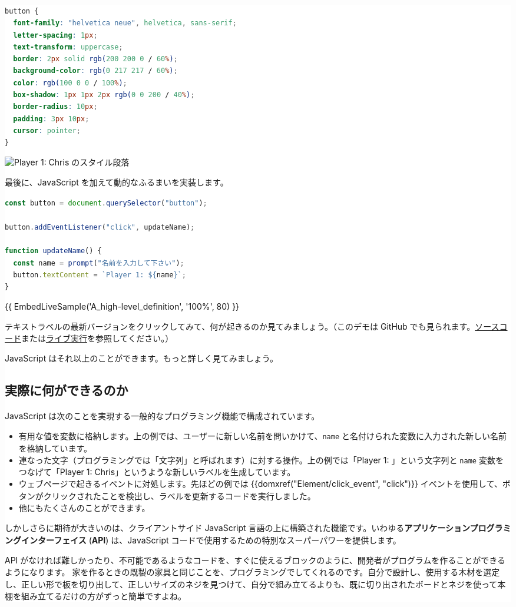 ```css
button {
  font-family: "helvetica neue", helvetica, sans-serif;
  letter-spacing: 1px;
  text-transform: uppercase;
  border: 2px solid rgb(200 200 0 / 60%);
  background-color: rgb(0 217 217 / 60%);
  color: rgb(100 0 0 / 100%);
  box-shadow: 1px 1px 2px rgb(0 0 200 / 40%);
  border-radius: 10px;
  padding: 3px 10px;
  cursor: pointer;
}
```

![Player 1: Chris のスタイル段落](html-and-css.png)

最後に、JavaScript を加えて動的なふるまいを実装します。

```js
const button = document.querySelector("button");

button.addEventListener("click", updateName);

function updateName() {
  const name = prompt("名前を入力して下さい");
  button.textContent = `Player 1: ${name}`;
}
```

{{ EmbedLiveSample('A_high-level_definition', '100%', 80) }}

テキストラベルの最新バージョンをクリックしてみて、何が起きるのか見てみましょう。（このデモは GitHub でも見られます。[ソースコード](https://github.com/mdn/learning-area/blob/main/javascript/introduction-to-js-1/what-is-js/javascript-label.html)または[ライブ実行](https://mdn.github.io/learning-area/javascript/introduction-to-js-1/what-is-js/javascript-label.html)を参照してください。）

JavaScript はそれ以上のことができます。もっと詳しく見てみましょう。

## 実際に何ができるのか

JavaScript は次のことを実現する一般的なプログラミング機能で構成されています。

- 有用な値を変数に格納します。上の例では、ユーザーに新しい名前を問いかけて、`name` と名付けられた変数に入力された新しい名前を格納しています。
- 連なった文字（プログラミングでは「文字列」と呼ばれます）に対する操作。上の例では「Player 1: 」という文字列と `name` 変数をつなげて「Player 1: Chris」というような新しいラベルを生成しています。
- ウェブページで起きるイベントに対処します。先ほどの例では {{domxref("Element/click_event", "click")}} イベントを使用して、ボタンがクリックされたことを検出し、ラベルを更新するコードを実行しました。
- 他にもたくさんのことができます。

しかしさらに期待が大きいのは、クライアントサイド JavaScript 言語の上に構築された機能です。いわゆる**アプリケーションプログラミングインターフェイス** (**API**) は、JavaScript コードで使用するための特別なスーパーパワーを提供します。

API がなければ難しかったり、不可能であるようなコードを、すぐに使えるブロックのように、開発者がプログラムを作ることができるようになります。
家を作るときの既製の家具と同じことを、プログラミングでしてくれるのです。自分で設計し、使用する木材を選定し、正しい形で板を切り出して、正しいサイズのネジを見つけて、自分で組み立てるよりも、既に切り出されたボードとネジを使って本棚を組み立てるだけの方がずっと簡単ですよね。
